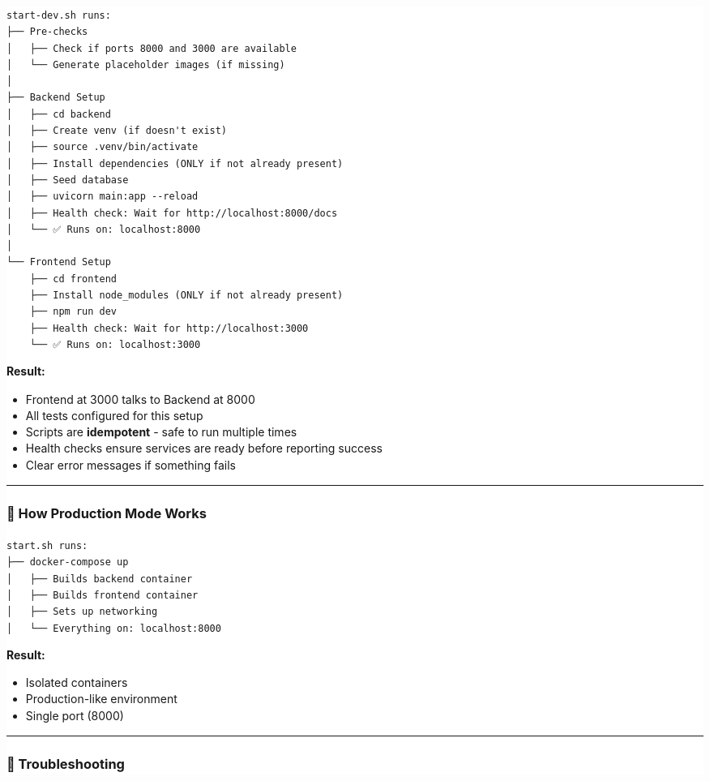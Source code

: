 ```text
start-dev.sh runs:
├── Pre-checks
│   ├── Check if ports 8000 and 3000 are available
│   └── Generate placeholder images (if missing)
│
├── Backend Setup
│   ├── cd backend
│   ├── Create venv (if doesn't exist)
│   ├── source .venv/bin/activate
│   ├── Install dependencies (ONLY if not already present)
│   ├── Seed database
│   ├── uvicorn main:app --reload
│   ├── Health check: Wait for http://localhost:8000/docs
│   └── ✅ Runs on: localhost:8000
│
└── Frontend Setup
    ├── cd frontend
    ├── Install node_modules (ONLY if not already present)
    ├── npm run dev
    ├── Health check: Wait for http://localhost:3000
    └── ✅ Runs on: localhost:3000
```

**Result:**

- Frontend at 3000 talks to Backend at 8000
- All tests configured for this setup
- Scripts are **idempotent** - safe to run multiple times
- Health checks ensure services are ready before reporting success
- Clear error messages if something fails

---

### 🐳 How Production Mode Works

```text
start.sh runs:
├── docker-compose up
│   ├── Builds backend container
│   ├── Builds frontend container
│   ├── Sets up networking
│   └── Everything on: localhost:8000
```

**Result:**

- Isolated containers
- Production-like environment
- Single port (8000)

---

### 🔧 Troubleshooting
